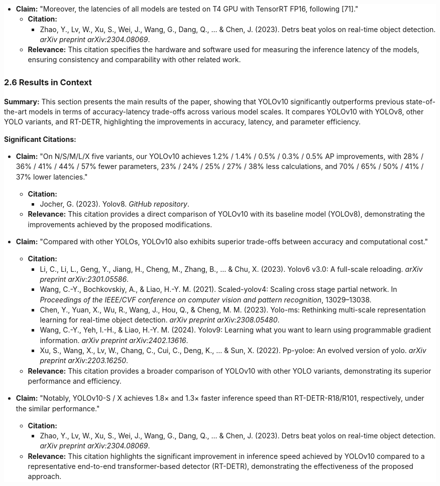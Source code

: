 
* **Claim:** "Moreover, the latencies of all models are tested on T4 GPU with TensorRT FP16, following [71]."
    * **Citation:**
        * Zhao, Y., Lv, W., Xu, S., Wei, J., Wang, G., Dang, Q., ... & Chen, J. (2023). Detrs beat yolos on real-time object detection. *arXiv preprint arXiv:2304.08069*.
    * **Relevance:** This citation specifies the hardware and software used for measuring the inference latency of the models, ensuring consistency and comparability with other related work.


### 2.6 Results in Context

**Summary:** This section presents the main results of the paper, showing that YOLOv10 significantly outperforms previous state-of-the-art models in terms of accuracy-latency trade-offs across various model scales. It compares YOLOv10 with YOLOv8, other YOLO variants, and RT-DETR, highlighting the improvements in accuracy, latency, and parameter efficiency.

**Significant Citations:**

* **Claim:** "On N/S/M/L/X five variants, our YOLOv10 achieves 1.2% / 1.4% / 0.5% / 0.3% / 0.5% AP improvements, with 28% / 36% / 41% / 44% / 57% fewer parameters, 23% / 24% / 25% / 27% / 38% less calculations, and 70% / 65% / 50% / 41% / 37% lower latencies."
    * **Citation:**
        * Jocher, G. (2023). Yolov8. *GitHub repository*.
    * **Relevance:** This citation provides a direct comparison of YOLOv10 with its baseline model (YOLOv8), demonstrating the improvements achieved by the proposed modifications.


* **Claim:** "Compared with other YOLOs, YOLOv10 also exhibits superior trade-offs between accuracy and computational cost."
    * **Citation:**
        * Li, C., Li, L., Geng, Y., Jiang, H., Cheng, M., Zhang, B., ... & Chu, X. (2023). Yolov6 v3.0: A full-scale reloading. *arXiv preprint arXiv:2301.05586*.
        * Wang, C.-Y., Bochkovskiy, A., & Liao, H.-Y. M. (2021). Scaled-yolov4: Scaling cross stage partial network. In *Proceedings of the IEEE/CVF conference on computer vision and pattern recognition*, 13029–13038.
        * Chen, Y., Yuan, X., Wu, R., Wang, J., Hou, Q., & Cheng, M. M. (2023). Yolo-ms: Rethinking multi-scale representation learning for real-time object detection. *arXiv preprint arXiv:2308.05480*.
        * Wang, C.-Y., Yeh, I.-H., & Liao, H.-Y. M. (2024). Yolov9: Learning what you want to learn using programmable gradient information. *arXiv preprint arXiv:2402.13616*.
        * Xu, S., Wang, X., Lv, W., Chang, C., Cui, C., Deng, K., ... & Sun, X. (2022). Pp-yoloe: An evolved version of yolo. *arXiv preprint arXiv:2203.16250*.
    * **Relevance:** This citation provides a broader comparison of YOLOv10 with other YOLO variants, demonstrating its superior performance and efficiency.


* **Claim:** "Notably, YOLOv10-S / X achieves 1.8× and 1.3× faster inference speed than RT-DETR-R18/R101, respectively, under the similar performance."
    * **Citation:**
        * Zhao, Y., Lv, W., Xu, S., Wei, J., Wang, G., Dang, Q., ... & Chen, J. (2023). Detrs beat yolos on real-time object detection. *arXiv preprint arXiv:2304.08069*.
    * **Relevance:** This citation highlights the significant improvement in inference speed achieved by YOLOv10 compared to a representative end-to-end transformer-based detector (RT-DETR), demonstrating the effectiveness of the proposed approach.
